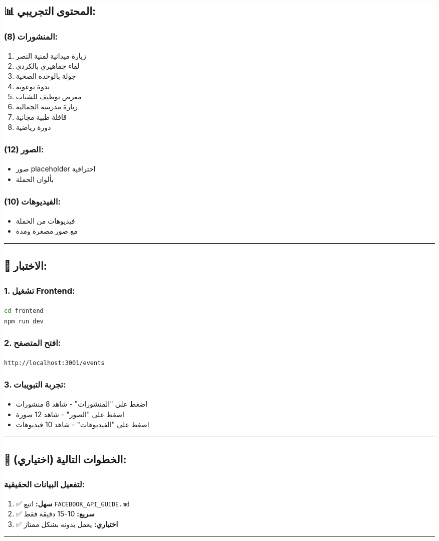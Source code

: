 
## 📊 المحتوى التجريبي:

### المنشورات (8):
1. زيارة ميدانية لمنية النصر
2. لقاء جماهيري بالكردي
3. جولة بالوحدة الصحية
4. ندوة توعوية
5. معرض توظيف للشباب
6. زيارة مدرسة الجمالية
7. قافلة طبية مجانية
8. دورة رياضية

### الصور (12):
- صور placeholder احترافية
- بألوان الحملة

### الفيديوهات (10):
- فيديوهات من الحملة
- مع صور مصغرة ومدة

---

## 🧪 الاختبار:

### 1. تشغيل Frontend:
```bash
cd frontend
npm run dev
```

### 2. افتح المتصفح:
```
http://localhost:3001/events
```

### 3. تجربة التبويبات:
- اضغط على "المنشورات" - شاهد 8 منشورات
- اضغط على "الصور" - شاهد 12 صورة
- اضغط على "الفيديوهات" - شاهد 10 فيديوهات

---

## 🎯 الخطوات التالية (اختياري):

### لتفعيل البيانات الحقيقية:
1. ✅ **سهل:** اتبع `FACEBOOK_API_GUIDE.md`
2. ✅ **سريع:** 10-15 دقيقة فقط
3. ✅ **اختياري:** يعمل بدونه بشكل ممتاز

---